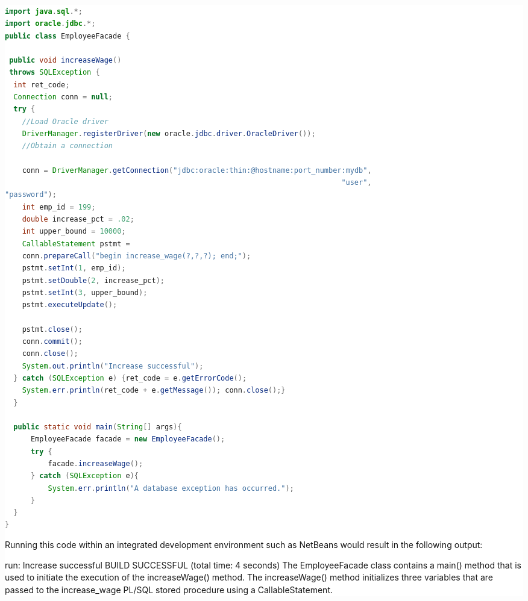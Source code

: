 ```java
import java.sql.*; 
import oracle.jdbc.*; 
public class EmployeeFacade { 
 
 public void increaseWage() 
 throws SQLException { 
  int ret_code; 
  Connection conn = null; 
  try { 
    //Load Oracle driver 
    DriverManager.registerDriver(new oracle.jdbc.driver.OracleDriver()); 
    //Obtain a connection 
 
    conn = DriverManager.getConnection("jdbc:oracle:thin:@hostname:port_number:mydb", 
                                                                              "user", 
"password"); 
    int emp_id = 199; 
    double increase_pct = .02; 
    int upper_bound = 10000; 
    CallableStatement pstmt = 
    conn.prepareCall("begin increase_wage(?,?,?); end;"); 
    pstmt.setInt(1, emp_id); 
    pstmt.setDouble(2, increase_pct); 
    pstmt.setInt(3, upper_bound); 
    pstmt.executeUpdate(); 
 
    pstmt.close(); 
    conn.commit(); 
    conn.close(); 
    System.out.println("Increase successful"); 
  } catch (SQLException e) {ret_code = e.getErrorCode(); 
    System.err.println(ret_code + e.getMessage()); conn.close();} 
  } 
 
  public static void main(String[] args){ 
      EmployeeFacade facade = new EmployeeFacade(); 
      try { 
          facade.increaseWage(); 
      } catch (SQLException e){ 
          System.err.println("A database exception has occurred."); 
      } 
  } 
}
```
Running this code within an integrated development environment such as NetBeans would result in 
the following output: 
 
run: 
Increase successful 
BUILD SUCCESSFUL (total time: 4 seconds) 
The EmployeeFacade class contains a main() method that is used to initiate the execution of the 
increaseWage() method. The increaseWage() method initializes three variables that are passed to the 
increase_wage PL/SQL stored procedure using a CallableStatement. 

